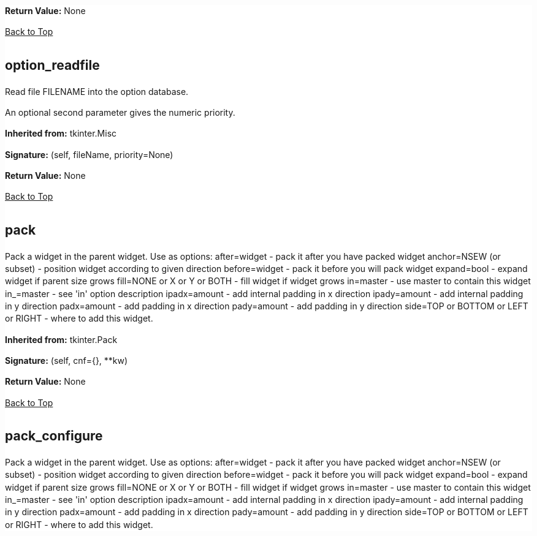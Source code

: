 **Return Value:** None

[Back to Top](#module-overview)


## option\_readfile
Read file FILENAME into the option database.

An optional second parameter gives the numeric
priority.

**Inherited from:** tkinter.Misc

**Signature:** (self, fileName, priority=None)





**Return Value:** None

[Back to Top](#module-overview)


## pack
Pack a widget in the parent widget. Use as options:
after=widget - pack it after you have packed widget
anchor=NSEW (or subset) - position widget according to
                          given direction
before=widget - pack it before you will pack widget
expand=bool - expand widget if parent size grows
fill=NONE or X or Y or BOTH - fill widget if widget grows
in=master - use master to contain this widget
in_=master - see 'in' option description
ipadx=amount - add internal padding in x direction
ipady=amount - add internal padding in y direction
padx=amount - add padding in x direction
pady=amount - add padding in y direction
side=TOP or BOTTOM or LEFT or RIGHT -  where to add this widget.

**Inherited from:** tkinter.Pack

**Signature:** (self, cnf={}, \*\*kw)





**Return Value:** None

[Back to Top](#module-overview)


## pack\_configure
Pack a widget in the parent widget. Use as options:
after=widget - pack it after you have packed widget
anchor=NSEW (or subset) - position widget according to
                          given direction
before=widget - pack it before you will pack widget
expand=bool - expand widget if parent size grows
fill=NONE or X or Y or BOTH - fill widget if widget grows
in=master - use master to contain this widget
in_=master - see 'in' option description
ipadx=amount - add internal padding in x direction
ipady=amount - add internal padding in y direction
padx=amount - add padding in x direction
pady=amount - add padding in y direction
side=TOP or BOTTOM or LEFT or RIGHT -  where to add this widget.
